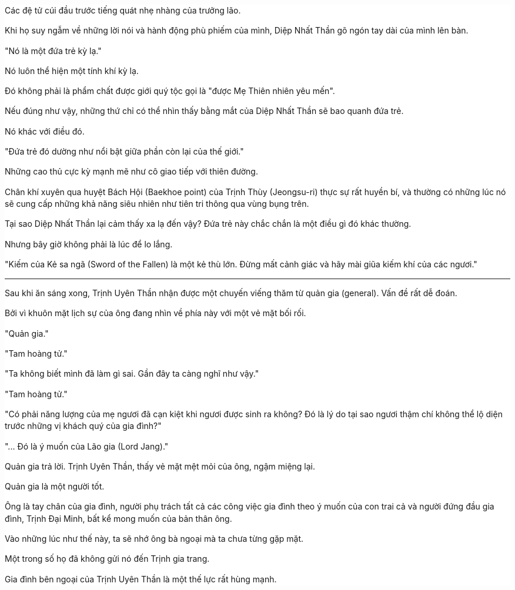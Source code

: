 Các đệ tử cúi đầu trước tiếng quát nhẹ nhàng của trưởng lão.

Khi họ suy ngẫm về những lời nói và hành động phù phiếm của mình, Diệp Nhất Thần gõ ngón tay dài của mình lên bàn.

"Nó là một đứa trẻ kỳ lạ."

Nó luôn thể hiện một tính khí kỳ lạ.

Đó không phải là phẩm chất được giới quý tộc gọi là "được Mẹ Thiên nhiên yêu mến".

Nếu đúng như vậy, những thứ chỉ có thể nhìn thấy bằng mắt của Diệp Nhất Thần sẽ bao quanh đứa trẻ.

Nó khác với điều đó.

"Đứa trẻ đó dường như nổi bật giữa phần còn lại của thế giới."

Những cao thủ cực kỳ mạnh mẽ như cô giao tiếp với thiên đường.

Chân khí xuyên qua huyệt Bách Hội (Baekhoe point) của Trịnh Thùy (Jeongsu-ri) thực sự rất huyền bí, và thường có những lúc nó sẽ cung cấp những khả năng siêu nhiên như tiên tri thông qua vùng bụng trên.

Tại sao Diệp Nhất Thần lại cảm thấy xa lạ đến vậy? Đứa trẻ này chắc chắn là một điều gì đó khác thường.

Nhưng bây giờ không phải là lúc để lo lắng.

"Kiếm của Kẻ sa ngã (Sword of the Fallen) là một kẻ thù lớn. Đừng mất cảnh giác và hãy mài giũa kiếm khí của các ngươi."

***

Sau khi ăn sáng xong, Trịnh Uyên Thần nhận được một chuyến viếng thăm từ quản gia (general). Vấn đề rất dễ đoán.

Bởi vì khuôn mặt lịch sự của ông đang nhìn về phía này với một vẻ mặt bối rối.

"Quản gia."

"Tam hoàng tử."

"Ta không biết mình đã làm gì sai. Gần đây ta càng nghĩ như vậy."

"Tam hoàng tử."

"Có phải năng lượng của mẹ ngươi đã cạn kiệt khi ngươi được sinh ra không? Đó là lý do tại sao ngươi thậm chí không thể lộ diện trước những vị khách quý của gia đình?"

"... Đó là ý muốn của Lão gia (Lord Jang)."

Quản gia trả lời. Trịnh Uyên Thần, thấy vẻ mặt mệt mỏi của ông, ngậm miệng lại.

Quản gia là một người tốt.

Ông là tay chân của gia đình, người phụ trách tất cả các công việc gia đình theo ý muốn của con trai cả và người đứng đầu gia đình, Trịnh Đại Minh, bất kể mong muốn của bản thân ông.

Vào những lúc như thế này, ta sẽ nhớ ông bà ngoại mà ta chưa từng gặp mặt.

Một trong số họ đã không gửi nó đến Trịnh gia trang.

Gia đình bên ngoại của Trịnh Uyên Thần là một thế lực rất hùng mạnh.
